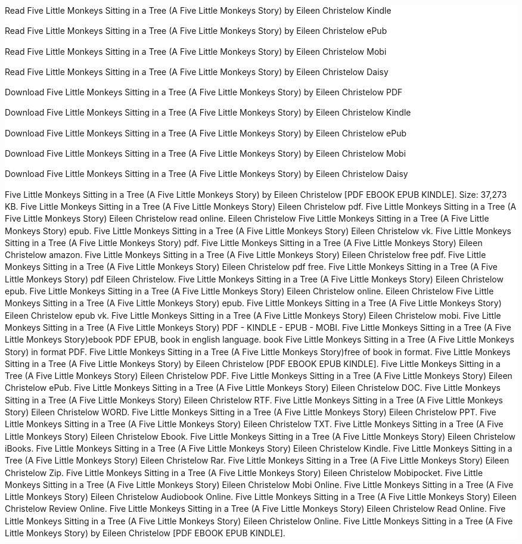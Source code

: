 Read Five Little Monkeys Sitting in a Tree (A Five Little Monkeys Story) by Eileen Christelow Kindle

Read Five Little Monkeys Sitting in a Tree (A Five Little Monkeys Story) by Eileen Christelow ePub

Read Five Little Monkeys Sitting in a Tree (A Five Little Monkeys Story) by Eileen Christelow Mobi

Read Five Little Monkeys Sitting in a Tree (A Five Little Monkeys Story) by Eileen Christelow Daisy

Download Five Little Monkeys Sitting in a Tree (A Five Little Monkeys Story) by Eileen Christelow PDF

Download Five Little Monkeys Sitting in a Tree (A Five Little Monkeys Story) by Eileen Christelow Kindle

Download Five Little Monkeys Sitting in a Tree (A Five Little Monkeys Story) by Eileen Christelow ePub

Download Five Little Monkeys Sitting in a Tree (A Five Little Monkeys Story) by Eileen Christelow Mobi

Download Five Little Monkeys Sitting in a Tree (A Five Little Monkeys Story) by Eileen Christelow Daisy

Five Little Monkeys Sitting in a Tree (A Five Little Monkeys Story) by Eileen Christelow [PDF EBOOK EPUB KINDLE]. Size: 37,273 KB. Five Little Monkeys Sitting in a Tree (A Five Little Monkeys Story) Eileen Christelow pdf. Five Little Monkeys Sitting in a Tree (A Five Little Monkeys Story) Eileen Christelow read online. Eileen Christelow Five Little Monkeys Sitting in a Tree (A Five Little Monkeys Story) epub. Five Little Monkeys Sitting in a Tree (A Five Little Monkeys Story) Eileen Christelow vk. Five Little Monkeys Sitting in a Tree (A Five Little Monkeys Story) pdf. Five Little Monkeys Sitting in a Tree (A Five Little Monkeys Story) Eileen Christelow amazon. Five Little Monkeys Sitting in a Tree (A Five Little Monkeys Story) Eileen Christelow free pdf. Five Little Monkeys Sitting in a Tree (A Five Little Monkeys Story) Eileen Christelow pdf free. Five Little Monkeys Sitting in a Tree (A Five Little Monkeys Story) pdf Eileen Christelow. Five Little Monkeys Sitting in a Tree (A Five Little Monkeys Story) Eileen Christelow epub. Five Little Monkeys Sitting in a Tree (A Five Little Monkeys Story) Eileen Christelow online. Eileen Christelow Five Little Monkeys Sitting in a Tree (A Five Little Monkeys Story) epub. Five Little Monkeys Sitting in a Tree (A Five Little Monkeys Story) Eileen Christelow epub vk. Five Little Monkeys Sitting in a Tree (A Five Little Monkeys Story) Eileen Christelow mobi. Five Little Monkeys Sitting in a Tree (A Five Little Monkeys Story) PDF - KINDLE - EPUB - MOBI. Five Little Monkeys Sitting in a Tree (A Five Little Monkeys Story)ebook PDF EPUB, book in english language. book Five Little Monkeys Sitting in a Tree (A Five Little Monkeys Story) in format PDF. Five Little Monkeys Sitting in a Tree (A Five Little Monkeys Story)free of book in format. Five Little Monkeys Sitting in a Tree (A Five Little Monkeys Story) by Eileen Christelow [PDF EBOOK EPUB KINDLE]. Five Little Monkeys Sitting in a Tree (A Five Little Monkeys Story) Eileen Christelow PDF. Five Little Monkeys Sitting in a Tree (A Five Little Monkeys Story) Eileen Christelow ePub. Five Little Monkeys Sitting in a Tree (A Five Little Monkeys Story) Eileen Christelow DOC. Five Little Monkeys Sitting in a Tree (A Five Little Monkeys Story) Eileen Christelow RTF. Five Little Monkeys Sitting in a Tree (A Five Little Monkeys Story) Eileen Christelow WORD. Five Little Monkeys Sitting in a Tree (A Five Little Monkeys Story) Eileen Christelow PPT. Five Little Monkeys Sitting in a Tree (A Five Little Monkeys Story) Eileen Christelow TXT. Five Little Monkeys Sitting in a Tree (A Five Little Monkeys Story) Eileen Christelow Ebook. Five Little Monkeys Sitting in a Tree (A Five Little Monkeys Story) Eileen Christelow iBooks. Five Little Monkeys Sitting in a Tree (A Five Little Monkeys Story) Eileen Christelow Kindle. Five Little Monkeys Sitting in a Tree (A Five Little Monkeys Story) Eileen Christelow Rar. Five Little Monkeys Sitting in a Tree (A Five Little Monkeys Story) Eileen Christelow Zip. Five Little Monkeys Sitting in a Tree (A Five Little Monkeys Story) Eileen Christelow Mobipocket. Five Little Monkeys Sitting in a Tree (A Five Little Monkeys Story) Eileen Christelow Mobi Online. Five Little Monkeys Sitting in a Tree (A Five Little Monkeys Story) Eileen Christelow Audiobook Online. Five Little Monkeys Sitting in a Tree (A Five Little Monkeys Story) Eileen Christelow Review Online. Five Little Monkeys Sitting in a Tree (A Five Little Monkeys Story) Eileen Christelow Read Online. Five Little Monkeys Sitting in a Tree (A Five Little Monkeys Story) Eileen Christelow Online. Five Little Monkeys Sitting in a Tree (A Five Little Monkeys Story) by Eileen Christelow [PDF EBOOK EPUB KINDLE].
